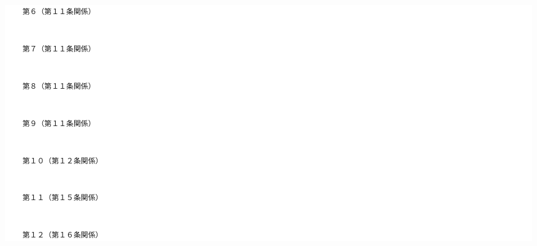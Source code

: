           
        第６（第１１条関係）  

          
        第７（第１１条関係）  

          
        第８（第１１条関係）  

          
        第９（第１１条関係）  

          
        第１０（第１２条関係）  

          
        第１１（第１５条関係）  

          
        第１２（第１６条関係）  

          
        
